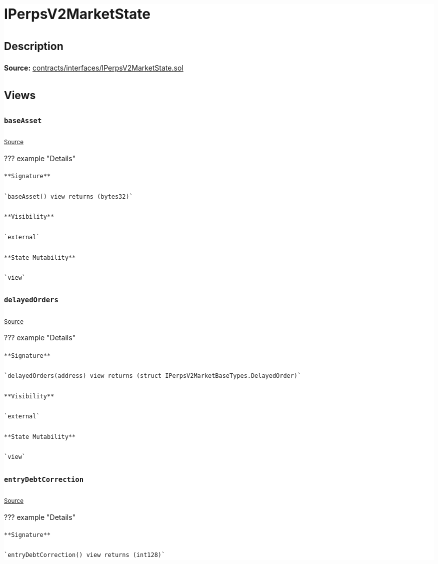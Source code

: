 # IPerpsV2MarketState

## Description

**Source:** [contracts/interfaces/IPerpsV2MarketState.sol](https://github.com/Synthetixio/synthetix/tree/v2.87.0-alpha/contracts/interfaces/IPerpsV2MarketState.sol)

## Views

### `baseAsset`

<sub>[Source](https://github.com/Synthetixio/synthetix/tree/v2.87.0-alpha/contracts/interfaces/IPerpsV2MarketState.sol#L10)</sub>

??? example "Details"

    **Signature**

    `baseAsset() view returns (bytes32)`

    **Visibility**

    `external`

    **State Mutability**

    `view`

### `delayedOrders`

<sub>[Source](https://github.com/Synthetixio/synthetix/tree/v2.87.0-alpha/contracts/interfaces/IPerpsV2MarketState.sol#L24)</sub>

??? example "Details"

    **Signature**

    `delayedOrders(address) view returns (struct IPerpsV2MarketBaseTypes.DelayedOrder)`

    **Visibility**

    `external`

    **State Mutability**

    `view`

### `entryDebtCorrection`

<sub>[Source](https://github.com/Synthetixio/synthetix/tree/v2.87.0-alpha/contracts/interfaces/IPerpsV2MarketState.sol#L28)</sub>

??? example "Details"

    **Signature**

    `entryDebtCorrection() view returns (int128)`
